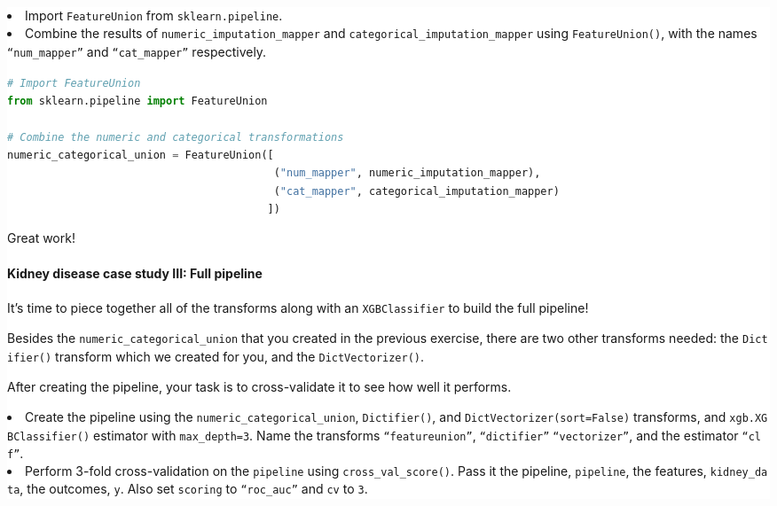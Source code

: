 </p>

<li>
Import <code>FeatureUnion</code> from <code>sklearn.pipeline</code>.
</li>
<li>
Combine the results of <code>numeric_imputation_mapper</code> and
<code>categorical_imputation_mapper</code> using
<code>FeatureUnion()</code>, with the names <code>“num_mapper”</code>
and <code>“cat_mapper”</code> respectively.
</li>

``` python
# Import FeatureUnion
from sklearn.pipeline import FeatureUnion

# Combine the numeric and categorical transformations
numeric_categorical_union = FeatureUnion([
                                          ("num_mapper", numeric_imputation_mapper),
                                          ("cat_mapper", categorical_imputation_mapper)
                                         ])
```

<p class>
Great work!
</p>

#### Kidney disease case study III: Full pipeline

<p>
It’s time to piece together all of the transforms along with an
<code>XGBClassifier</code> to build the full pipeline!
</p>
<p>
Besides the <code>numeric_categorical_union</code> that you created in
the previous exercise, there are two other transforms needed: the
<code>Dictifier()</code> transform which we created for you, and the
<code>DictVectorizer()</code>.
</p>
<p>
After creating the pipeline, your task is to cross-validate it to see
how well it performs.
</p>

<li>
Create the pipeline using the <code>numeric_categorical_union</code>,
<code>Dictifier()</code>, and <code>DictVectorizer(sort=False)</code>
transforms, and <code>xgb.XGBClassifier()</code> estimator with
<code>max_depth=3</code>. Name the transforms
<code>“featureunion”</code>, <code>“dictifier”</code>
<code>“vectorizer”</code>, and the estimator <code>“clf”</code>.
</li>
<li>
Perform 3-fold cross-validation on the <code>pipeline</code> using
<code>cross_val_score()</code>. Pass it the pipeline,
<code>pipeline</code>, the features, <code>kidney_data</code>, the
outcomes, <code>y</code>. Also set <code>scoring</code> to
<code>“roc_auc”</code> and <code>cv</code> to <code>3</code>.
</li>
